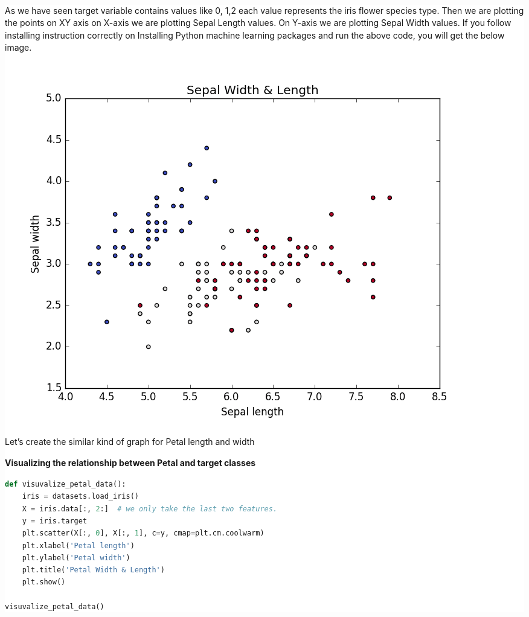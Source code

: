As we have seen target variable contains values like 0, 1,2 each value represents the iris flower species type. Then we are plotting the points on XY axis on X-axis we are plotting Sepal Length values. On Y-axis we are plotting Sepal Width values. If you follow installing instruction correctly on Installing Python machine learning packages and run the above code, you will get the below image.

![fig10](./image/svm36.png)

Let’s create the similar kind of graph for Petal length and width

**Visualizing the relationship between Petal and target classes**
```python
def visuvalize_petal_data():
	iris = datasets.load_iris()
	X = iris.data[:, 2:]  # we only take the last two features.
	y = iris.target
	plt.scatter(X[:, 0], X[:, 1], c=y, cmap=plt.cm.coolwarm)
	plt.xlabel('Petal length')
	plt.ylabel('Petal width')
	plt.title('Petal Width & Length')
	plt.show()

visuvalize_petal_data()
```
